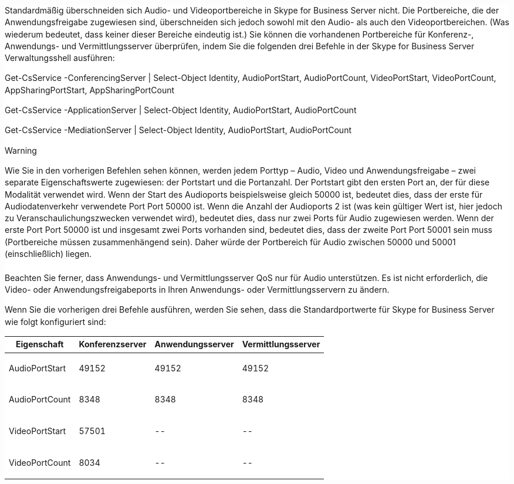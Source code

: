 Standardmäßig überschneiden sich Audio- und Videoportbereiche in Skype for Business Server nicht. Die Portbereiche, die der Anwendungsfreigabe zugewiesen sind, überschneiden sich jedoch sowohl mit den Audio- als auch den Videoportbereichen. (Was wiederum bedeutet, dass keiner dieser Bereiche eindeutig ist.) Sie können die vorhandenen Portbereiche für Konferenz-, Anwendungs- und Vermittlungsserver überprüfen, indem Sie die folgenden drei Befehle in der Skype for Business Server Verwaltungsshell ausführen:

  Get-CsService -ConferencingServer | Select-Object Identity, AudioPortStart, AudioPortCount, VideoPortStart, VideoPortCount, AppSharingPortStart, AppSharingPortCount
    
  Get-CsService -ApplicationServer | Select-Object Identity, AudioPortStart, AudioPortCount
    
  Get-CsService -MediationServer | Select-Object Identity, AudioPortStart, AudioPortCount

> [!WARNING]  
> Wie Sie in den vorherigen Befehlen sehen können, werden jedem Porttyp – Audio, Video und Anwendungsfreigabe – zwei separate Eigenschaftswerte zugewiesen: der Portstart und die Portanzahl. Der Portstart gibt den ersten Port an, der für diese Modalität verwendet wird. Wenn der Start des Audioports beispielsweise gleich 50000 ist, bedeutet dies, dass der erste für Audiodatenverkehr verwendete Port Port 50000 ist. Wenn die Anzahl der Audioports 2 ist (was kein gültiger Wert ist, hier jedoch zu Veranschaulichungszwecken verwendet wird), bedeutet dies, dass nur zwei Ports für Audio zugewiesen werden. Wenn der erste Port Port 50000 ist und insgesamt zwei Ports vorhanden sind, bedeutet dies, dass der zweite Port Port 50001 sein muss (Portbereiche müssen zusammenhängend sein). Daher würde der Portbereich für Audio zwischen 50000 und 50001 (einschließlich) liegen.<BR><br>Beachten Sie ferner, dass Anwendungs- und Vermittlungsserver QoS nur für Audio unterstützen. Es ist nicht erforderlich, die Video- oder Anwendungsfreigabeports in Ihren Anwendungs- oder Vermittlungsservern zu ändern.

Wenn Sie die vorherigen drei Befehle ausführen, werden Sie sehen, dass die Standardportwerte für Skype for Business Server wie folgt konfiguriert sind:

<table>
<colgroup>
</colgroup>
<thead>
<tr class="header">
<th>Eigenschaft</th>
<th>Konferenzserver</th>
<th>Anwendungsserver</th>
<th>Vermittlungsserver</th>
</tr>
</thead>
<tbody>
<tr class="odd">
<td><p>AudioPortStart</p></td>
<td><p>49152</p></td>
<td><p>49152</p></td>
<td><p>49152</p></td>
</tr>
<tr class="even">
<td><p>AudioPortCount</p></td>
<td><p>8348</p></td>
<td><p>8348</p></td>
<td><p>8348</p></td>
</tr>
<tr class="odd">
<td><p>VideoPortStart</p></td>
<td><p>57501</p></td>
<td><p>--</p></td>
<td><p>--</p></td>
</tr>
<tr class="even">
<td><p>VideoPortCount</p></td>
<td><p>8034</p></td>
<td><p>--</p></td>
<td><p>--</p></td>
</tr>